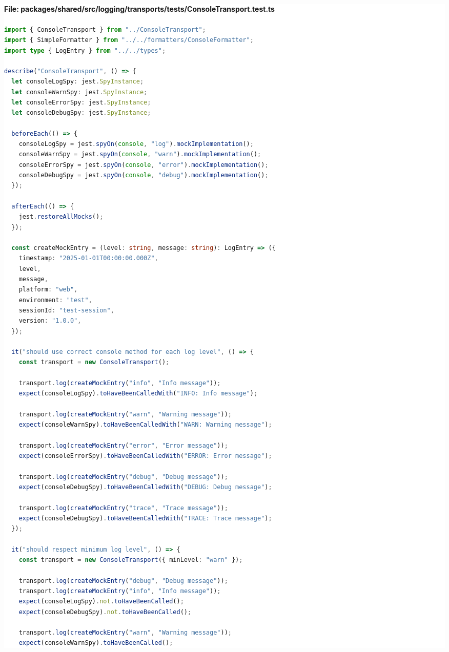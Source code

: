 #### File: packages/shared/src/logging/transports/**tests**/ConsoleTransport.test.ts

```typescript
import { ConsoleTransport } from "../ConsoleTransport";
import { SimpleFormatter } from "../../formatters/ConsoleFormatter";
import type { LogEntry } from "../../types";

describe("ConsoleTransport", () => {
  let consoleLogSpy: jest.SpyInstance;
  let consoleWarnSpy: jest.SpyInstance;
  let consoleErrorSpy: jest.SpyInstance;
  let consoleDebugSpy: jest.SpyInstance;

  beforeEach(() => {
    consoleLogSpy = jest.spyOn(console, "log").mockImplementation();
    consoleWarnSpy = jest.spyOn(console, "warn").mockImplementation();
    consoleErrorSpy = jest.spyOn(console, "error").mockImplementation();
    consoleDebugSpy = jest.spyOn(console, "debug").mockImplementation();
  });

  afterEach(() => {
    jest.restoreAllMocks();
  });

  const createMockEntry = (level: string, message: string): LogEntry => ({
    timestamp: "2025-01-01T00:00:00.000Z",
    level,
    message,
    platform: "web",
    environment: "test",
    sessionId: "test-session",
    version: "1.0.0",
  });

  it("should use correct console method for each log level", () => {
    const transport = new ConsoleTransport();

    transport.log(createMockEntry("info", "Info message"));
    expect(consoleLogSpy).toHaveBeenCalledWith("INFO: Info message");

    transport.log(createMockEntry("warn", "Warning message"));
    expect(consoleWarnSpy).toHaveBeenCalledWith("WARN: Warning message");

    transport.log(createMockEntry("error", "Error message"));
    expect(consoleErrorSpy).toHaveBeenCalledWith("ERROR: Error message");

    transport.log(createMockEntry("debug", "Debug message"));
    expect(consoleDebugSpy).toHaveBeenCalledWith("DEBUG: Debug message");

    transport.log(createMockEntry("trace", "Trace message"));
    expect(consoleDebugSpy).toHaveBeenCalledWith("TRACE: Trace message");
  });

  it("should respect minimum log level", () => {
    const transport = new ConsoleTransport({ minLevel: "warn" });

    transport.log(createMockEntry("debug", "Debug message"));
    transport.log(createMockEntry("info", "Info message"));
    expect(consoleLogSpy).not.toHaveBeenCalled();
    expect(consoleDebugSpy).not.toHaveBeenCalled();

    transport.log(createMockEntry("warn", "Warning message"));
    expect(consoleWarnSpy).toHaveBeenCalled();
```
